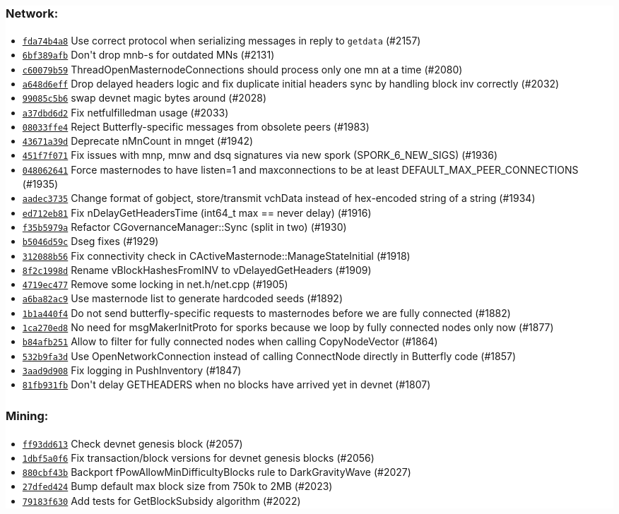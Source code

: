 ### Network:
- [`fda74b4a8`](https://github.com/ButterflyCoinOK/Butterfly/commit/fda74b4a8) Use correct protocol when serializing messages in reply to `getdata` (#2157)
- [`6bf389afb`](https://github.com/ButterflyCoinOK/Butterfly/commit/6bf389afb) Don't drop mnb-s for outdated MNs (#2131)
- [`c60079b59`](https://github.com/ButterflyCoinOK/Butterfly/commit/c60079b59) ThreadOpenMasternodeConnections should process only one mn at a time (#2080)
- [`a648d6eff`](https://github.com/ButterflyCoinOK/Butterfly/commit/a648d6eff) Drop delayed headers logic and fix duplicate initial headers sync by handling block inv correctly (#2032)
- [`99085c5b6`](https://github.com/ButterflyCoinOK/Butterfly/commit/99085c5b6) swap devnet magic bytes around (#2028)
- [`a37dbd6d2`](https://github.com/ButterflyCoinOK/Butterfly/commit/a37dbd6d2) Fix netfulfilledman usage (#2033)
- [`08033ffe4`](https://github.com/ButterflyCoinOK/Butterfly/commit/08033ffe4) Reject Butterfly-specific messages from obsolete peers (#1983)
- [`43671a39d`](https://github.com/ButterflyCoinOK/Butterfly/commit/43671a39d) Deprecate nMnCount in mnget (#1942)
- [`451f7f071`](https://github.com/ButterflyCoinOK/Butterfly/commit/451f7f071) Fix issues with mnp, mnw and dsq signatures via new spork (SPORK_6_NEW_SIGS) (#1936)
- [`048062641`](https://github.com/ButterflyCoinOK/Butterfly/commit/048062641) Force masternodes to have listen=1 and maxconnections to be at least DEFAULT_MAX_PEER_CONNECTIONS (#1935)
- [`aadec3735`](https://github.com/ButterflyCoinOK/Butterfly/commit/aadec3735) Change format of gobject, store/transmit vchData instead of hex-encoded string of a string (#1934)
- [`ed712eb81`](https://github.com/ButterflyCoinOK/Butterfly/commit/ed712eb81) Fix nDelayGetHeadersTime (int64_t max == never delay) (#1916)
- [`f35b5979a`](https://github.com/ButterflyCoinOK/Butterfly/commit/f35b5979a) Refactor CGovernanceManager::Sync (split in two) (#1930)
- [`b5046d59c`](https://github.com/ButterflyCoinOK/Butterfly/commit/b5046d59c) Dseg fixes (#1929)
- [`312088b56`](https://github.com/ButterflyCoinOK/Butterfly/commit/312088b56) Fix connectivity check in CActiveMasternode::ManageStateInitial (#1918)
- [`8f2c1998d`](https://github.com/ButterflyCoinOK/Butterfly/commit/8f2c1998d) Rename vBlockHashesFromINV to vDelayedGetHeaders (#1909)
- [`4719ec477`](https://github.com/ButterflyCoinOK/Butterfly/commit/4719ec477) Remove some locking in net.h/net.cpp (#1905)
- [`a6ba82ac9`](https://github.com/ButterflyCoinOK/Butterfly/commit/a6ba82ac9) Use masternode list to generate hardcoded seeds (#1892)
- [`1b1a440f4`](https://github.com/ButterflyCoinOK/Butterfly/commit/1b1a440f4) Do not send butterfly-specific requests to masternodes before we are fully connected (#1882)
- [`1ca270ed8`](https://github.com/ButterflyCoinOK/Butterfly/commit/1ca270ed8) No need for msgMakerInitProto for sporks because we loop by fully connected nodes only now (#1877)
- [`b84afb251`](https://github.com/ButterflyCoinOK/Butterfly/commit/b84afb251) Allow to filter for fully connected nodes when calling CopyNodeVector (#1864)
- [`532b9fa3d`](https://github.com/ButterflyCoinOK/Butterfly/commit/532b9fa3d) Use OpenNetworkConnection instead of calling ConnectNode directly in Butterfly code (#1857)
- [`3aad9d908`](https://github.com/ButterflyCoinOK/Butterfly/commit/3aad9d908) Fix logging in PushInventory (#1847)
- [`81fb931fb`](https://github.com/ButterflyCoinOK/Butterfly/commit/81fb931fb) Don't delay GETHEADERS when no blocks have arrived yet in devnet (#1807)

### Mining:
- [`ff93dd613`](https://github.com/ButterflyCoinOK/Butterfly/commit/ff93dd613) Check devnet genesis block (#2057)
- [`1dbf5a0f6`](https://github.com/ButterflyCoinOK/Butterfly/commit/1dbf5a0f6) Fix transaction/block versions for devnet genesis blocks (#2056)
- [`880cbf43b`](https://github.com/ButterflyCoinOK/Butterfly/commit/880cbf43b) Backport fPowAllowMinDifficultyBlocks rule to DarkGravityWave (#2027)
- [`27dfed424`](https://github.com/ButterflyCoinOK/Butterfly/commit/27dfed424) Bump default max block size from 750k to 2MB (#2023)
- [`79183f630`](https://github.com/ButterflyCoinOK/Butterfly/commit/79183f630) Add tests for GetBlockSubsidy algorithm (#2022)
